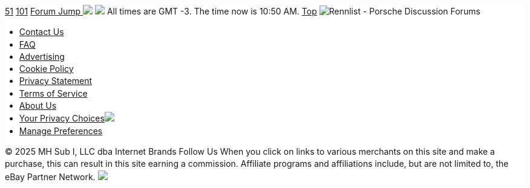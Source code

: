 [51](https://rennlist.com/forums/cayenne-9y0-2019/<https:/rennlist.com/forums/cayenne-9y0-2019/1409187-2025-gts-orders-51.html?ispreloading=1> "Show results 751 to 765 of 2,436")
[101](https://rennlist.com/forums/cayenne-9y0-2019/<https:/rennlist.com/forums/cayenne-9y0-2019/1409187-2025-gts-orders-101.html?ispreloading=1> "Show results 1,501 to 1,515 of 2,436")
[Forum Jump ](https://rennlist.com/forums/cayenne-9y0-2019/<https:/rennlist.com/forums/cayenne-9y0-2019/1409187-2025-gts-orders.html#fjcontent>)
[![](https://staticssl.ibsrv.net/rennlistbutton.png)](https://rennlist.com/forums/cayenne-9y0-2019/<https:/rennlist.com/forums/register.php>)
[![](https://static.ibsrv.net/sidetiles2/quickjack-widget-internet-brands-v1%20%281%29.png)](https://rennlist.com/forums/cayenne-9y0-2019/<https:/quickjack.com/payments>)
All times are GMT -3. The time now is 10:50 AM.
[Top](https://rennlist.com/forums/cayenne-9y0-2019/<https:/rennlist.com/forums/cayenne-9y0-2019/1409187-2025-gts-orders.html#top>)
![Rennlist - Porsche Discussion Forums](https://rennlist.com/assets/images/sites/rennlist.com/logo.svg?v=393935)
  * [Contact Us](https://rennlist.com/forums/cayenne-9y0-2019/<https:/rennlist.com/forums/sendmessage.php>)
  * [FAQ](https://rennlist.com/forums/cayenne-9y0-2019/<https:/rennlist.com/forums/faq.php>)
  * [Advertising](https://rennlist.com/forums/cayenne-9y0-2019/<https:/www.internetbrandsauto.com/contact>)
  * [Cookie Policy](https://rennlist.com/forums/cayenne-9y0-2019/<https:/www.internetbrands.com/privacy/cookie-policy.html>)
  * [Privacy Statement](https://rennlist.com/forums/cayenne-9y0-2019/<https:/www.internetbrands.com/privacy/privacy-main.html>)
  * [Terms of Service](https://rennlist.com/forums/cayenne-9y0-2019/<https:/www.internetbrands.com/ibterms/>)
  * [About Us](https://rennlist.com/forums/cayenne-9y0-2019/<https:/rennlist.com/forums/about-us/>)
  * [Your Privacy Choices![](https://rennlist.com/assets/images/privacyoptions29x14.png)](https://rennlist.com/forums/cayenne-9y0-2019/<javascript:void\(0\);>)
  * [Manage Preferences](https://rennlist.com/forums/cayenne-9y0-2019/<javascript:void\(0\);>)


© 2025 MH Sub I, LLC dba Internet Brands
Follow Us [](https://rennlist.com/forums/cayenne-9y0-2019/<https:/www.facebook.com/Rennlist/>) [](https://rennlist.com/forums/cayenne-9y0-2019/<https:/twitter.com/rennlistforums>) [](https://rennlist.com/forums/cayenne-9y0-2019/<https:/www.instagram.com/rennlist>)
When you click on links to various merchants on this site and make a purchase, this can result in this site earning a commission. Affiliate programs and affiliations include, but are not limited to, the eBay Partner Network.
![](https://cdn.ibautomotive.com/images/ibautomotive.gif)

